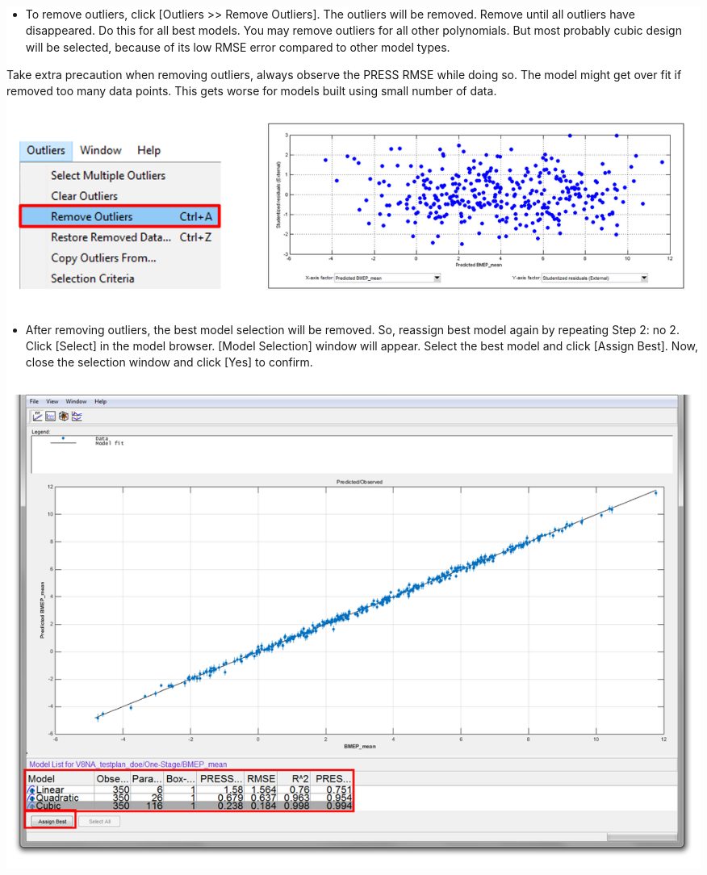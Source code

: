 - To remove outliers, click [Outliers >> Remove Outliers]. The outliers will be removed. Remove until all outliers have disappeared. Do this for all best models. You may remove outliers for all other polynomials. But most probably cubic design will be selected, because of its low RMSE error compared to other model types.

Take extra precaution when removing outliers, always observe the PRESS RMSE while doing so. The model might get over fit if removed too many data points. This gets worse for models built using small number of data.

![image](figs/lab4/fig_14_outlier_removal_2.png)

- After removing outliers, the best model selection will be removed. So, reassign best model again by repeating Step 2: no 2. Click [Select] in the model browser. [Model Selection] window will appear. Select the best model and click [Assign Best]. Now, close the selection window and click [Yes] to confirm.

![image](figs/lab4/fig_15_best_model.png)
